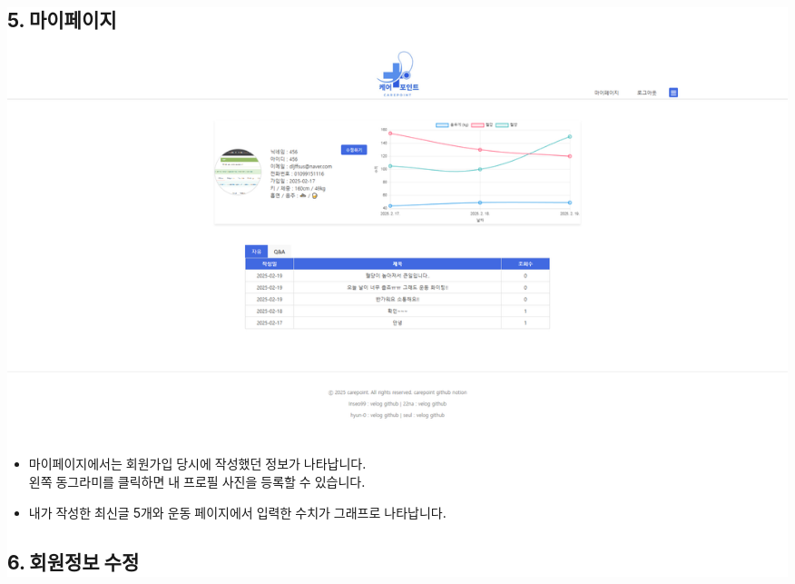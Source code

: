 ## 5. 마이페이지

![img_8.png](src/main/resources/static/images/img_8.png)
- 마이페이지에서는 회원가입 당시에 작성했던 정보가 나타납니다. 
<br>왼쪽 동그라미를 클릭하면 내 프로필 사진을 등록할 수 있습니다. 

- 내가 작성한 최신글 5개와 운동 페이지에서 입력한 수치가 그래프로 나타납니다.

## 6. 회원정보 수정
